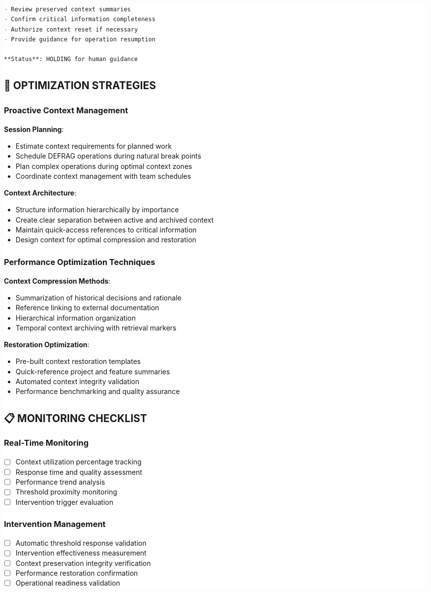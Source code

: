 ```markdown
- Review preserved context summaries
- Confirm critical information completeness
- Authorize context reset if necessary
- Provide guidance for operation resumption

**Status**: HOLDING for human guidance
```

## 🎯 OPTIMIZATION STRATEGIES

### Proactive Context Management
**Session Planning**:
- Estimate context requirements for planned work
- Schedule DEFRAG operations during natural break points
- Plan complex operations during optimal context zones
- Coordinate context management with team schedules

**Context Architecture**:
- Structure information hierarchically by importance
- Create clear separation between active and archived context
- Maintain quick-access references to critical information
- Design context for optimal compression and restoration

### Performance Optimization Techniques
**Context Compression Methods**:
- Summarization of historical decisions and rationale
- Reference linking to external documentation
- Hierarchical information organization
- Temporal context archiving with retrieval markers

**Restoration Optimization**:
- Pre-built context restoration templates
- Quick-reference project and feature summaries
- Automated context integrity validation
- Performance benchmarking and quality assurance

## 📋 MONITORING CHECKLIST

### Real-Time Monitoring
- [ ] Context utilization percentage tracking
- [ ] Response time and quality assessment  
- [ ] Performance trend analysis
- [ ] Threshold proximity monitoring
- [ ] Intervention trigger evaluation

### Intervention Management
- [ ] Automatic threshold response validation
- [ ] Intervention effectiveness measurement
- [ ] Context preservation integrity verification
- [ ] Performance restoration confirmation
- [ ] Operational readiness validation
